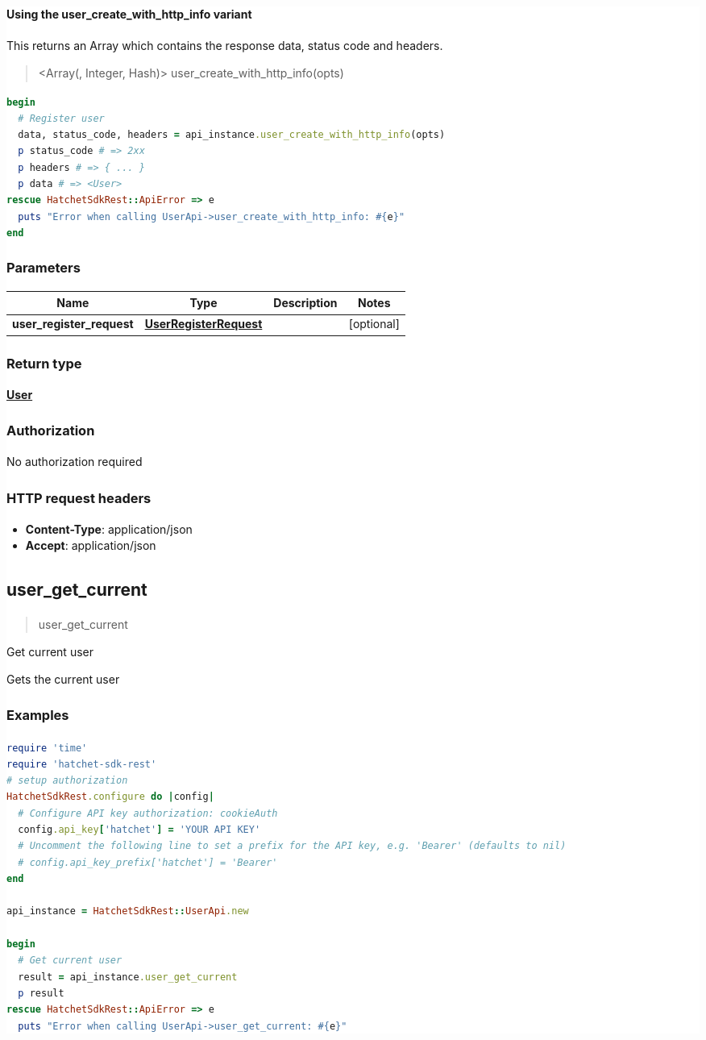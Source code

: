 #### Using the user_create_with_http_info variant

This returns an Array which contains the response data, status code and headers.

> <Array(<User>, Integer, Hash)> user_create_with_http_info(opts)

```ruby
begin
  # Register user
  data, status_code, headers = api_instance.user_create_with_http_info(opts)
  p status_code # => 2xx
  p headers # => { ... }
  p data # => <User>
rescue HatchetSdkRest::ApiError => e
  puts "Error when calling UserApi->user_create_with_http_info: #{e}"
end
```

### Parameters

| Name | Type | Description | Notes |
| ---- | ---- | ----------- | ----- |
| **user_register_request** | [**UserRegisterRequest**](UserRegisterRequest.md) |  | [optional] |

### Return type

[**User**](User.md)

### Authorization

No authorization required

### HTTP request headers

- **Content-Type**: application/json
- **Accept**: application/json


## user_get_current

> <User> user_get_current

Get current user

Gets the current user

### Examples

```ruby
require 'time'
require 'hatchet-sdk-rest'
# setup authorization
HatchetSdkRest.configure do |config|
  # Configure API key authorization: cookieAuth
  config.api_key['hatchet'] = 'YOUR API KEY'
  # Uncomment the following line to set a prefix for the API key, e.g. 'Bearer' (defaults to nil)
  # config.api_key_prefix['hatchet'] = 'Bearer'
end

api_instance = HatchetSdkRest::UserApi.new

begin
  # Get current user
  result = api_instance.user_get_current
  p result
rescue HatchetSdkRest::ApiError => e
  puts "Error when calling UserApi->user_get_current: #{e}"
```